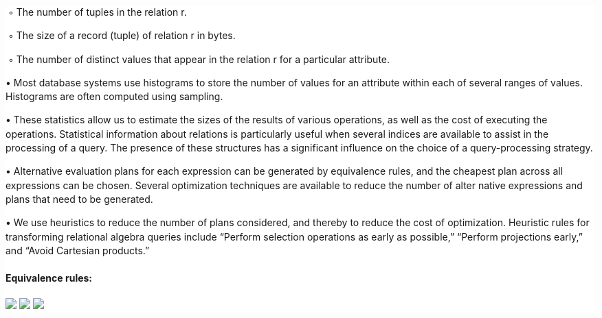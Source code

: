 ​	◦ The number of tuples in the relation r.

​	◦ The size of a record (tuple) of relation r in bytes.

​	◦ The number of distinct values that appear in the relation r for a particular attribute.

• Most database systems use histograms to store the number of values for an attribute within each of several ranges of values. Histograms are often computed using sampling.

• These statistics allow us to estimate the sizes of the results of various operations, as well as the cost of executing the operations. Statistical information about relations is particularly useful when several indices are available to assist in the processing of a query. The presence of these structures has a significant influence on the choice of a query-processing strategy.

• Alternative evaluation plans for each expression can be generated by equivalence rules, and the cheapest plan across all expressions can be chosen. Several optimization techniques are available to reduce the number of alter native expressions and plans that need to be generated.

• We use heuristics to reduce the number of plans considered, and thereby to reduce the cost of optimization. Heuristic rules for transforming relational algebra queries include “Perform selection operations as early as possible,” “Perform projections early,” and “Avoid Cartesian products.”

#### Equivalence rules:

<img src="http://imgur.com/soSZlLR.png" width="800">

<img src="http://imgur.com/UVupeQw.png" width="800">

<img src="http://imgur.com/JhGy1Cp.png" width="780">



#### 

